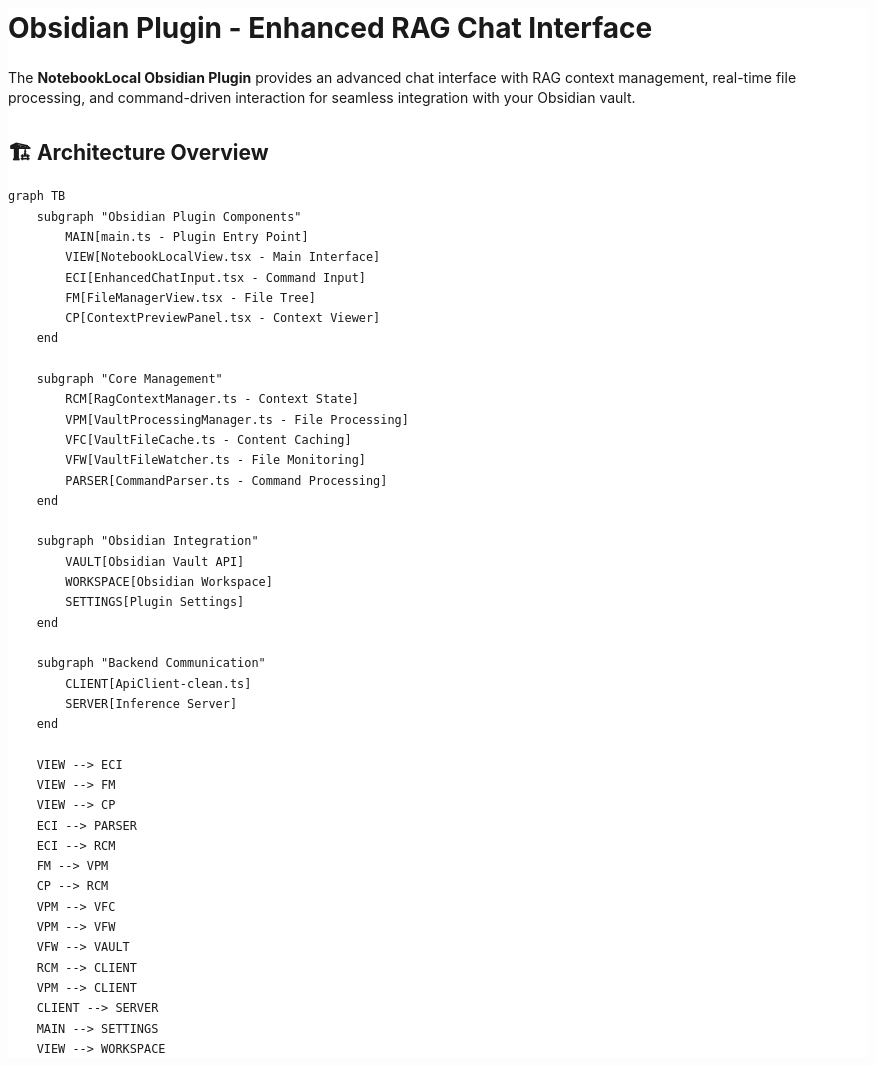 # Obsidian Plugin - Enhanced RAG Chat Interface

The **NotebookLocal Obsidian Plugin** provides an advanced chat interface with RAG context management, real-time file processing, and command-driven interaction for seamless integration with your Obsidian vault.

## 🏗️ Architecture Overview

```mermaid
graph TB
    subgraph "Obsidian Plugin Components"
        MAIN[main.ts - Plugin Entry Point]
        VIEW[NotebookLocalView.tsx - Main Interface]
        ECI[EnhancedChatInput.tsx - Command Input]
        FM[FileManagerView.tsx - File Tree]
        CP[ContextPreviewPanel.tsx - Context Viewer]
    end
    
    subgraph "Core Management"
        RCM[RagContextManager.ts - Context State]
        VPM[VaultProcessingManager.ts - File Processing]
        VFC[VaultFileCache.ts - Content Caching]
        VFW[VaultFileWatcher.ts - File Monitoring]
        PARSER[CommandParser.ts - Command Processing]
    end
    
    subgraph "Obsidian Integration"
        VAULT[Obsidian Vault API]
        WORKSPACE[Obsidian Workspace]
        SETTINGS[Plugin Settings]
    end
    
    subgraph "Backend Communication"
        CLIENT[ApiClient-clean.ts]
        SERVER[Inference Server]
    end
    
    VIEW --> ECI
    VIEW --> FM
    VIEW --> CP
    ECI --> PARSER
    ECI --> RCM
    FM --> VPM
    CP --> RCM
    VPM --> VFC
    VPM --> VFW
    VFW --> VAULT
    RCM --> CLIENT
    VPM --> CLIENT
    CLIENT --> SERVER
    MAIN --> SETTINGS
    VIEW --> WORKSPACE
```

